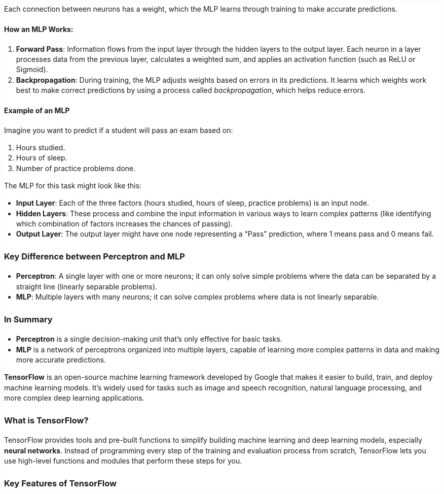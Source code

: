 Each connection between neurons has a weight, which the MLP learns through training to make accurate predictions.

#### **How an MLP Works:**

1. **Forward Pass**: Information flows from the input layer through the hidden layers to the output layer. Each neuron in a layer processes data from the previous layer, calculates a weighted sum, and applies an activation function (such as ReLU or Sigmoid).  
2. **Backpropagation**: During training, the MLP adjusts weights based on errors in its predictions. It learns which weights work best to make correct predictions by using a process called *backpropagation*, which helps reduce errors.

#### **Example of an MLP**

Imagine you want to predict if a student will pass an exam based on:

1. Hours studied.  
2. Hours of sleep.  
3. Number of practice problems done.

The MLP for this task might look like this:

* **Input Layer**: Each of the three factors (hours studied, hours of sleep, practice problems) is an input node.  
* **Hidden Layers**: These process and combine the input information in various ways to learn complex patterns (like identifying which combination of factors increases the chances of passing).  
* **Output Layer**: The output layer might have one node representing a “Pass” prediction, where 1 means pass and 0 means fail.

### **Key Difference between Perceptron and MLP**

* **Perceptron**: A single layer with one or more neurons; it can only solve simple problems where the data can be separated by a straight line (linearly separable problems).  
* **MLP**: Multiple layers with many neurons; it can solve complex problems where data is not linearly separable.

### **In Summary**

* **Perceptron** is a single decision-making unit that’s only effective for basic tasks.  
* **MLP** is a network of perceptrons organized into multiple layers, capable of learning more complex patterns in data and making more accurate predictions.

**TensorFlow** is an open-source machine learning framework developed by Google that makes it easier to build, train, and deploy machine learning models. It’s widely used for tasks such as image and speech recognition, natural language processing, and more complex deep learning applications.

### **What is TensorFlow?**

TensorFlow provides tools and pre-built functions to simplify building machine learning and deep learning models, especially **neural networks**. Instead of programming every step of the training and evaluation process from scratch, TensorFlow lets you use high-level functions and modules that perform these steps for you.

### **Key Features of TensorFlow**
